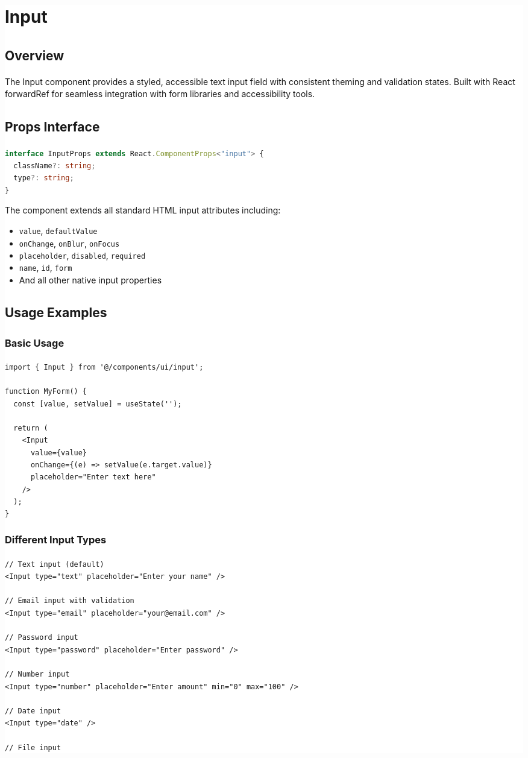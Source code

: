 # Input

## Overview

The Input component provides a styled, accessible text input field with consistent theming and validation states. Built with React forwardRef for seamless integration with form libraries and accessibility tools.

## Props Interface

```typescript
interface InputProps extends React.ComponentProps<"input"> {
  className?: string;
  type?: string;
}
```

The component extends all standard HTML input attributes including:
- `value`, `defaultValue`
- `onChange`, `onBlur`, `onFocus`
- `placeholder`, `disabled`, `required`
- `name`, `id`, `form`
- And all other native input properties

## Usage Examples

### Basic Usage

```tsx
import { Input } from '@/components/ui/input';

function MyForm() {
  const [value, setValue] = useState('');
  
  return (
    <Input
      value={value}
      onChange={(e) => setValue(e.target.value)}
      placeholder="Enter text here"
    />
  );
}
```

### Different Input Types

```tsx
// Text input (default)
<Input type="text" placeholder="Enter your name" />

// Email input with validation
<Input type="email" placeholder="your@email.com" />

// Password input
<Input type="password" placeholder="Enter password" />

// Number input
<Input type="number" placeholder="Enter amount" min="0" max="100" />

// Date input
<Input type="date" />

// File input
```
